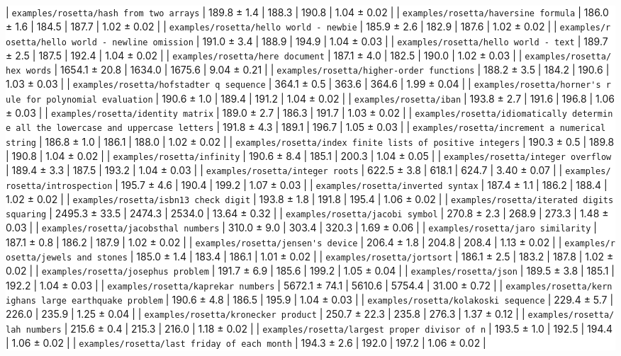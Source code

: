 | `examples/rosetta/hash from two arrays` | 189.8 ± 1.4 | 188.3 | 190.8 | 1.04 ± 0.02 |
| `examples/rosetta/haversine formula` | 186.0 ± 1.6 | 184.5 | 187.7 | 1.02 ± 0.02 |
| `examples/rosetta/hello world - newbie` | 185.9 ± 2.6 | 182.9 | 187.6 | 1.02 ± 0.02 |
| `examples/rosetta/hello world - newline omission` | 191.0 ± 3.4 | 188.9 | 194.9 | 1.04 ± 0.03 |
| `examples/rosetta/hello world - text` | 189.7 ± 2.5 | 187.5 | 192.4 | 1.04 ± 0.02 |
| `examples/rosetta/here document` | 187.1 ± 4.0 | 182.5 | 190.0 | 1.02 ± 0.03 |
| `examples/rosetta/hex words` | 1654.1 ± 20.8 | 1634.0 | 1675.6 | 9.04 ± 0.21 |
| `examples/rosetta/higher-order functions` | 188.2 ± 3.5 | 184.2 | 190.6 | 1.03 ± 0.03 |
| `examples/rosetta/hofstadter q sequence` | 364.1 ± 0.5 | 363.6 | 364.6 | 1.99 ± 0.04 |
| `examples/rosetta/horner's rule for polynomial evaluation` | 190.6 ± 1.0 | 189.4 | 191.2 | 1.04 ± 0.02 |
| `examples/rosetta/iban` | 193.8 ± 2.7 | 191.6 | 196.8 | 1.06 ± 0.03 |
| `examples/rosetta/identity matrix` | 189.0 ± 2.7 | 186.3 | 191.7 | 1.03 ± 0.02 |
| `examples/rosetta/idiomatically determine all the lowercase and uppercase letters` | 191.8 ± 4.3 | 189.1 | 196.7 | 1.05 ± 0.03 |
| `examples/rosetta/increment a numerical string` | 186.8 ± 1.0 | 186.1 | 188.0 | 1.02 ± 0.02 |
| `examples/rosetta/index finite lists of positive integers` | 190.3 ± 0.5 | 189.8 | 190.8 | 1.04 ± 0.02 |
| `examples/rosetta/infinity` | 190.6 ± 8.4 | 185.1 | 200.3 | 1.04 ± 0.05 |
| `examples/rosetta/integer overflow` | 189.4 ± 3.3 | 187.5 | 193.2 | 1.04 ± 0.03 |
| `examples/rosetta/integer roots` | 622.5 ± 3.8 | 618.1 | 624.7 | 3.40 ± 0.07 |
| `examples/rosetta/introspection` | 195.7 ± 4.6 | 190.4 | 199.2 | 1.07 ± 0.03 |
| `examples/rosetta/inverted syntax` | 187.4 ± 1.1 | 186.2 | 188.4 | 1.02 ± 0.02 |
| `examples/rosetta/isbn13 check digit` | 193.8 ± 1.8 | 191.8 | 195.4 | 1.06 ± 0.02 |
| `examples/rosetta/iterated digits squaring` | 2495.3 ± 33.5 | 2474.3 | 2534.0 | 13.64 ± 0.32 |
| `examples/rosetta/jacobi symbol` | 270.8 ± 2.3 | 268.9 | 273.3 | 1.48 ± 0.03 |
| `examples/rosetta/jacobsthal numbers` | 310.0 ± 9.0 | 303.4 | 320.3 | 1.69 ± 0.06 |
| `examples/rosetta/jaro similarity` | 187.1 ± 0.8 | 186.2 | 187.9 | 1.02 ± 0.02 |
| `examples/rosetta/jensen's device` | 206.4 ± 1.8 | 204.8 | 208.4 | 1.13 ± 0.02 |
| `examples/rosetta/jewels and stones` | 185.0 ± 1.4 | 183.4 | 186.1 | 1.01 ± 0.02 |
| `examples/rosetta/jortsort` | 186.1 ± 2.5 | 183.2 | 187.8 | 1.02 ± 0.02 |
| `examples/rosetta/josephus problem` | 191.7 ± 6.9 | 185.6 | 199.2 | 1.05 ± 0.04 |
| `examples/rosetta/json` | 189.5 ± 3.8 | 185.1 | 192.2 | 1.04 ± 0.03 |
| `examples/rosetta/kaprekar numbers` | 5672.1 ± 74.1 | 5610.6 | 5754.4 | 31.00 ± 0.72 |
| `examples/rosetta/kernighans large earthquake problem` | 190.6 ± 4.8 | 186.5 | 195.9 | 1.04 ± 0.03 |
| `examples/rosetta/kolakoski sequence` | 229.4 ± 5.7 | 226.0 | 235.9 | 1.25 ± 0.04 |
| `examples/rosetta/kronecker product` | 250.7 ± 22.3 | 235.8 | 276.3 | 1.37 ± 0.12 |
| `examples/rosetta/lah numbers` | 215.6 ± 0.4 | 215.3 | 216.0 | 1.18 ± 0.02 |
| `examples/rosetta/largest proper divisor of n` | 193.5 ± 1.0 | 192.5 | 194.4 | 1.06 ± 0.02 |
| `examples/rosetta/last friday of each month` | 194.3 ± 2.6 | 192.0 | 197.2 | 1.06 ± 0.02 |